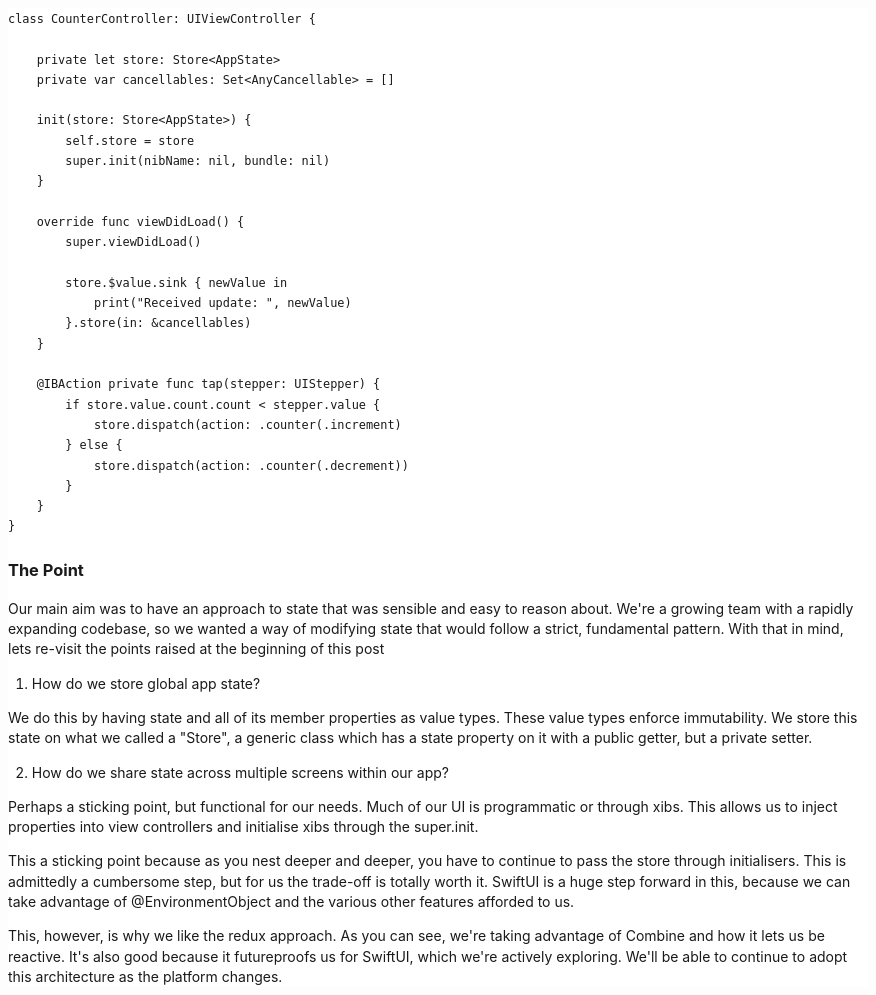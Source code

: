 ```
class CounterController: UIViewController {

    private let store: Store<AppState>
    private var cancellables: Set<AnyCancellable> = []
    
    init(store: Store<AppState>) {
        self.store = store 
        super.init(nibName: nil, bundle: nil)
    }
    
    override func viewDidLoad() {
        super.viewDidLoad() 
        
        store.$value.sink { newValue in  
            print("Received update: ", newValue)
        }.store(in: &cancellables)
    }
    
    @IBAction private func tap(stepper: UIStepper) {
        if store.value.count.count < stepper.value {
            store.dispatch(action: .counter(.increment)
        } else {
            store.dispatch(action: .counter(.decrement))
        }
    }
}
```
### The Point 
Our main aim was to have an approach to state that was sensible and easy to reason about. We're a growing team with a rapidly expanding codebase, so we wanted a way of modifying state that would follow a strict, fundamental pattern. With that in mind, lets re-visit the points raised at the beginning of this post 

1. How do we store global app state? 

We do this by having state and all of its member properties as value types. These value types enforce immutability. We store this state on what we called a "Store", a generic class which has a state property on it with a public getter, but a private setter. 

2. How do we share state across multiple screens within our app? 

Perhaps a sticking point, but functional for our needs. Much of our UI is programmatic or through xibs. This allows us to inject properties into view controllers and initialise xibs through the super.init. 

This a sticking point because as you nest deeper and deeper, you have to continue to pass the store through initialisers. This is admittedly a cumbersome step, but for us the trade-off is totally worth it. SwiftUI is a huge step forward in this, because we can take advantage of @EnvironmentObject and the various other features afforded to us. 

This, however, is why we like the redux approach. As you can see, we're taking advantage of Combine and how it lets us be reactive. It's also good because it futureproofs us for SwiftUI, which we're actively exploring. We'll be able to continue to adopt this architecture as the platform changes. 
